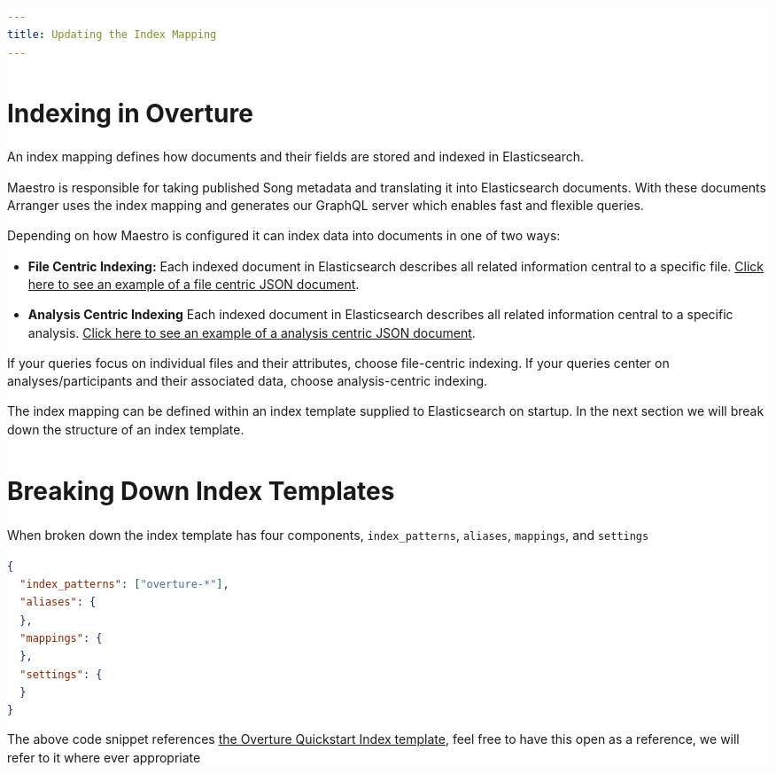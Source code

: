 ```yaml
---
title: Updating the Index Mapping
---
```


# Indexing in Overture

An index mapping defines how documents and their fields are stored and indexed in Elasticsearch. 

Maestro is responsible for taking published Song metadata and translating it into Elasticsearch documents. With these documents Arranger uses the index mapping and generates our GraphQL server which enables fast and flexible queries.

Depending on how Maestro is configured it can index data into documents in one of two ways:

- **File Centric Indexing:** Each indexed document in Elasticsearch describes all related information central to a specific file. [Click here to see an example of a file centric JSON document](https://github.com/overture-stack/composer/blob/develop/guideMaterials/dataAdministration/ES-fileCentric-document.json).


- **Analysis Centric Indexing** Each indexed document in Elasticsearch describes all related information central to a specific analysis. [Click here to see an example of a analysis centric JSON document](https://github.com/overture-stack/composer/blob/develop/guideMaterials/dataAdministration/ES-analysisCentric-document.json).

<Note title="File or Analysis Centric Indexing">If your queries focus on individual files and their attributes, choose file-centric indexing. If your queries center on analyses/participants and their associated data, choose analysis-centric indexing.</Note>

The index mapping can be defined within an index template supplied to Elasticsearch on startup. In the next section we will break down the structure of an index template.

# Breaking Down Index Templates

When broken down the index template has four components, `index_patterns`, `aliases`, `mappings`, and `settings`

```json
{
  "index_patterns": ["overture-*"],
  "aliases": {
  },
  "mappings": {
  },
  "settings": {
  }
}
```

The above code snippet references [the Overture Quickstart Index template](https://github.com/overture-stack/composer/blob/develop/guideMaterials/dataAdministration/ES-index-template.json), feel free to have this open as a reference, we will refer to it where ever appropriate
